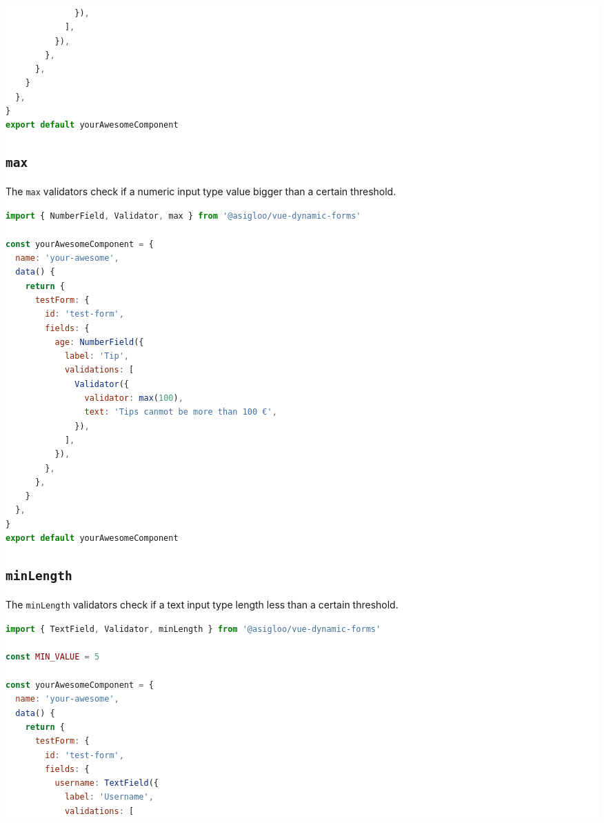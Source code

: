 ```js
              }),
            ],
          }),
        },
      },
    }
  },
}
export default yourAwesomeComponent
```

## `max`

The `max` validators check if a numeric input type value bigger than a certain threshold.

<ValidationMax />

```js
import { NumberField, Validator, max } from '@asigloo/vue-dynamic-forms'

const yourAwesomeComponent = {
  name: 'your-awesome',
  data() {
    return {
      testForm: {
        id: 'test-form',
        fields: {
          age: NumberField({
            label: 'Tip',
            validations: [
              Validator({
                validator: max(100),
                text: 'Tips canmot be more than 100 €',
              }),
            ],
          }),
        },
      },
    }
  },
}
export default yourAwesomeComponent
```

## `minLength`

The `minLength` validators check if a text input type length less than a certain threshold.

<ValidationMinLength />

```js
import { TextField, Validator, minLength } from '@asigloo/vue-dynamic-forms'

const MIN_VALUE = 5

const yourAwesomeComponent = {
  name: 'your-awesome',
  data() {
    return {
      testForm: {
        id: 'test-form',
        fields: {
          username: TextField({
            label: 'Username',
            validations: [
```